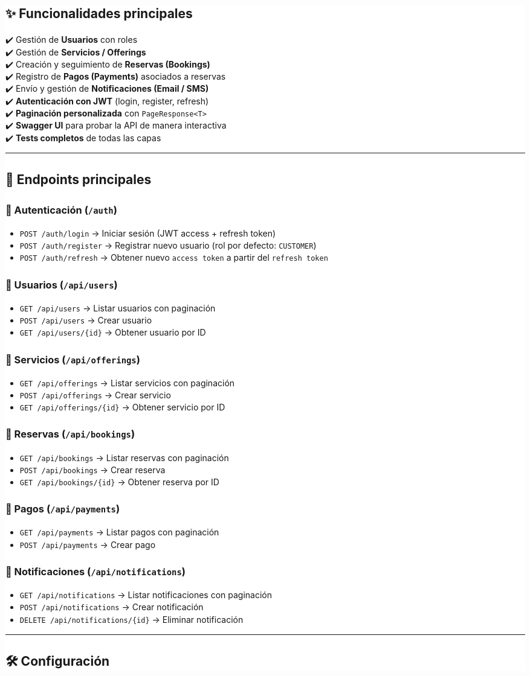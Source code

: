 
## ✨ Funcionalidades principales

✔️ Gestión de **Usuarios** con roles  
✔️ Gestión de **Servicios / Offerings**  
✔️ Creación y seguimiento de **Reservas (Bookings)**  
✔️ Registro de **Pagos (Payments)** asociados a reservas  
✔️ Envío y gestión de **Notificaciones (Email / SMS)**  
✔️ **Autenticación con JWT** (login, register, refresh)  
✔️ **Paginación personalizada** con `PageResponse<T>`  
✔️ **Swagger UI** para probar la API de manera interactiva  
✔️ **Tests completos** de todas las capas  

---

## 📖 Endpoints principales

### 🔹 Autenticación (`/auth`)
- `POST /auth/login` → Iniciar sesión (JWT access + refresh token)  
- `POST /auth/register` → Registrar nuevo usuario (rol por defecto: `CUSTOMER`)  
- `POST /auth/refresh` → Obtener nuevo `access token` a partir del `refresh token`  

### 🔹 Usuarios (`/api/users`)
- `GET /api/users` → Listar usuarios con paginación  
- `POST /api/users` → Crear usuario  
- `GET /api/users/{id}` → Obtener usuario por ID  

### 🔹 Servicios (`/api/offerings`)
- `GET /api/offerings` → Listar servicios con paginación  
- `POST /api/offerings` → Crear servicio  
- `GET /api/offerings/{id}` → Obtener servicio por ID  

### 🔹 Reservas (`/api/bookings`)
- `GET /api/bookings` → Listar reservas con paginación  
- `POST /api/bookings` → Crear reserva  
- `GET /api/bookings/{id}` → Obtener reserva por ID  

### 🔹 Pagos (`/api/payments`)
- `GET /api/payments` → Listar pagos con paginación  
- `POST /api/payments` → Crear pago  

### 🔹 Notificaciones (`/api/notifications`)
- `GET /api/notifications` → Listar notificaciones con paginación  
- `POST /api/notifications` → Crear notificación  
- `DELETE /api/notifications/{id}` → Eliminar notificación  

---

## 🛠️ Configuración
